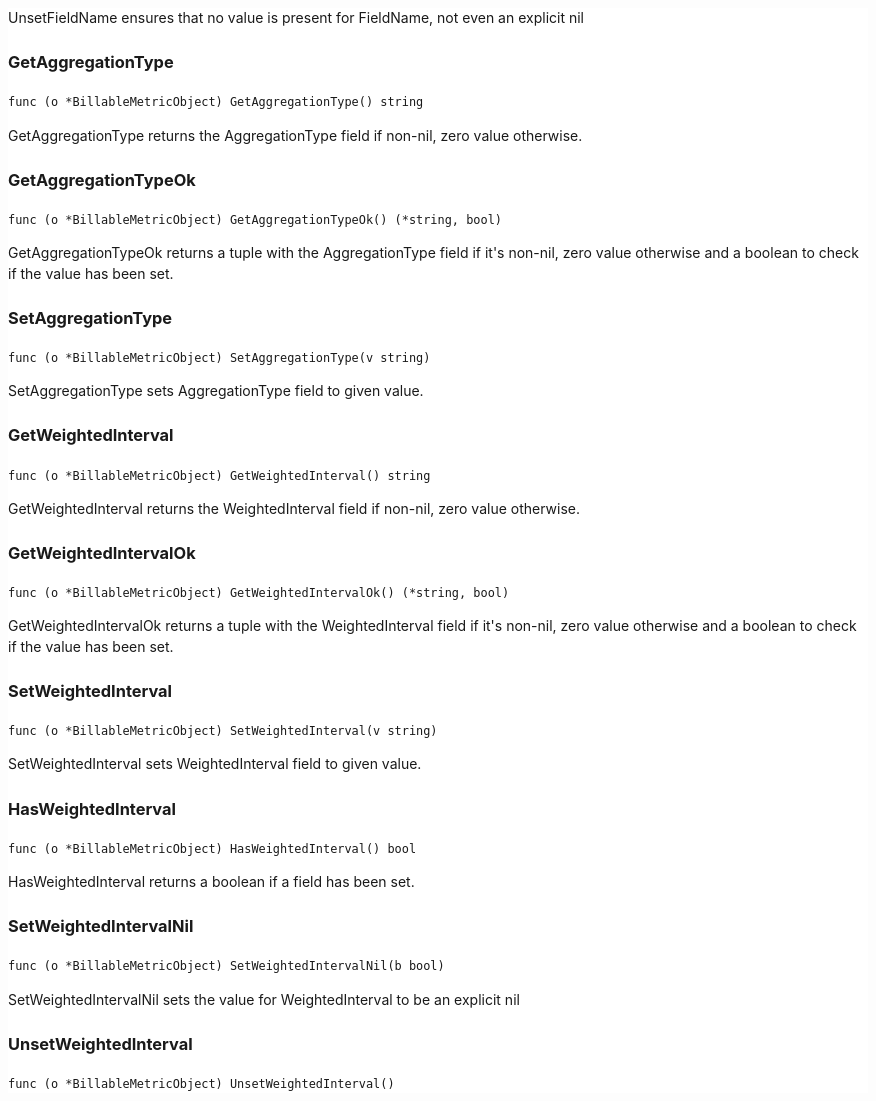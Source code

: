 UnsetFieldName ensures that no value is present for FieldName, not even an explicit nil
### GetAggregationType

`func (o *BillableMetricObject) GetAggregationType() string`

GetAggregationType returns the AggregationType field if non-nil, zero value otherwise.

### GetAggregationTypeOk

`func (o *BillableMetricObject) GetAggregationTypeOk() (*string, bool)`

GetAggregationTypeOk returns a tuple with the AggregationType field if it's non-nil, zero value otherwise
and a boolean to check if the value has been set.

### SetAggregationType

`func (o *BillableMetricObject) SetAggregationType(v string)`

SetAggregationType sets AggregationType field to given value.


### GetWeightedInterval

`func (o *BillableMetricObject) GetWeightedInterval() string`

GetWeightedInterval returns the WeightedInterval field if non-nil, zero value otherwise.

### GetWeightedIntervalOk

`func (o *BillableMetricObject) GetWeightedIntervalOk() (*string, bool)`

GetWeightedIntervalOk returns a tuple with the WeightedInterval field if it's non-nil, zero value otherwise
and a boolean to check if the value has been set.

### SetWeightedInterval

`func (o *BillableMetricObject) SetWeightedInterval(v string)`

SetWeightedInterval sets WeightedInterval field to given value.

### HasWeightedInterval

`func (o *BillableMetricObject) HasWeightedInterval() bool`

HasWeightedInterval returns a boolean if a field has been set.

### SetWeightedIntervalNil

`func (o *BillableMetricObject) SetWeightedIntervalNil(b bool)`

 SetWeightedIntervalNil sets the value for WeightedInterval to be an explicit nil

### UnsetWeightedInterval
`func (o *BillableMetricObject) UnsetWeightedInterval()`
